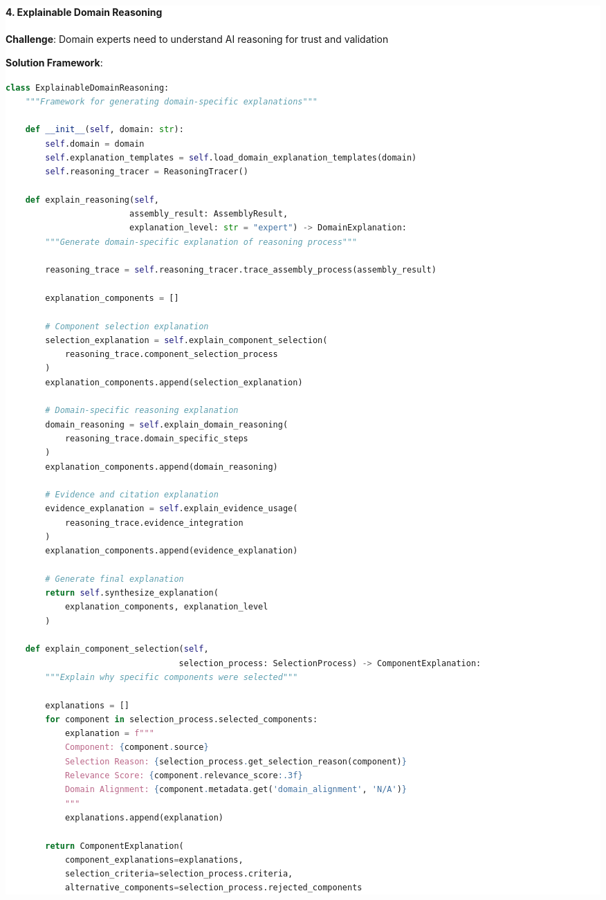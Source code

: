 #### 4. Explainable Domain Reasoning

**Challenge**: Domain experts need to understand AI reasoning for trust and validation

**Solution Framework**:
```python
class ExplainableDomainReasoning:
    """Framework for generating domain-specific explanations"""
    
    def __init__(self, domain: str):
        self.domain = domain
        self.explanation_templates = self.load_domain_explanation_templates(domain)
        self.reasoning_tracer = ReasoningTracer()
    
    def explain_reasoning(self, 
                         assembly_result: AssemblyResult,
                         explanation_level: str = "expert") -> DomainExplanation:
        """Generate domain-specific explanation of reasoning process"""
        
        reasoning_trace = self.reasoning_tracer.trace_assembly_process(assembly_result)
        
        explanation_components = []
        
        # Component selection explanation
        selection_explanation = self.explain_component_selection(
            reasoning_trace.component_selection_process
        )
        explanation_components.append(selection_explanation)
        
        # Domain-specific reasoning explanation
        domain_reasoning = self.explain_domain_reasoning(
            reasoning_trace.domain_specific_steps
        )
        explanation_components.append(domain_reasoning)
        
        # Evidence and citation explanation
        evidence_explanation = self.explain_evidence_usage(
            reasoning_trace.evidence_integration
        )
        explanation_components.append(evidence_explanation)
        
        # Generate final explanation
        return self.synthesize_explanation(
            explanation_components, explanation_level
        )
    
    def explain_component_selection(self, 
                                   selection_process: SelectionProcess) -> ComponentExplanation:
        """Explain why specific components were selected"""
        
        explanations = []
        for component in selection_process.selected_components:
            explanation = f"""
            Component: {component.source}
            Selection Reason: {selection_process.get_selection_reason(component)}
            Relevance Score: {component.relevance_score:.3f}
            Domain Alignment: {component.metadata.get('domain_alignment', 'N/A')}
            """
            explanations.append(explanation)
        
        return ComponentExplanation(
            component_explanations=explanations,
            selection_criteria=selection_process.criteria,
            alternative_components=selection_process.rejected_components
```